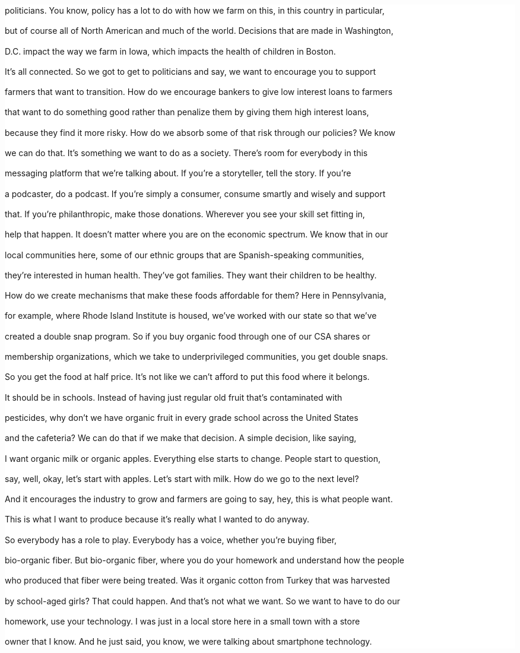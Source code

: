 politicians. You know, policy has a lot to do with how we farm on this, in this country in particular,

but of course all of North American and much of the world. Decisions that are made in Washington,

D.C. impact the way we farm in Iowa, which impacts the health of children in Boston.

It’s all connected. So we got to get to politicians and say, we want to encourage you to support

farmers that want to transition. How do we encourage bankers to give low interest loans to farmers

that want to do something good rather than penalize them by giving them high interest loans,

because they find it more risky. How do we absorb some of that risk through our policies? We know

we can do that. It’s something we want to do as a society. There’s room for everybody in this

messaging platform that we’re talking about. If you’re a storyteller, tell the story. If you’re

a podcaster, do a podcast. If you’re simply a consumer, consume smartly and wisely and support

that. If you’re philanthropic, make those donations. Wherever you see your skill set fitting in,

help that happen. It doesn’t matter where you are on the economic spectrum. We know that in our

local communities here, some of our ethnic groups that are Spanish-speaking communities,

they’re interested in human health. They’ve got families. They want their children to be healthy.

How do we create mechanisms that make these foods affordable for them? Here in Pennsylvania,

for example, where Rhode Island Institute is housed, we’ve worked with our state so that we’ve

created a double snap program. So if you buy organic food through one of our CSA shares or

membership organizations, which we take to underprivileged communities, you get double snaps.

So you get the food at half price. It’s not like we can’t afford to put this food where it belongs.

It should be in schools. Instead of having just regular old fruit that’s contaminated with

pesticides, why don’t we have organic fruit in every grade school across the United States

and the cafeteria? We can do that if we make that decision. A simple decision, like saying,

I want organic milk or organic apples. Everything else starts to change. People start to question,

say, well, okay, let’s start with apples. Let’s start with milk. How do we go to the next level?

And it encourages the industry to grow and farmers are going to say, hey, this is what people want.

This is what I want to produce because it’s really what I wanted to do anyway.

So everybody has a role to play. Everybody has a voice, whether you’re buying fiber,

bio-organic fiber. But bio-organic fiber, where you do your homework and understand how the people

who produced that fiber were being treated. Was it organic cotton from Turkey that was harvested

by school-aged girls? That could happen. And that’s not what we want. So we want to have to do our

homework, use your technology. I was just in a local store here in a small town with a store

owner that I know. And he just said, you know, we were talking about smartphone technology.
